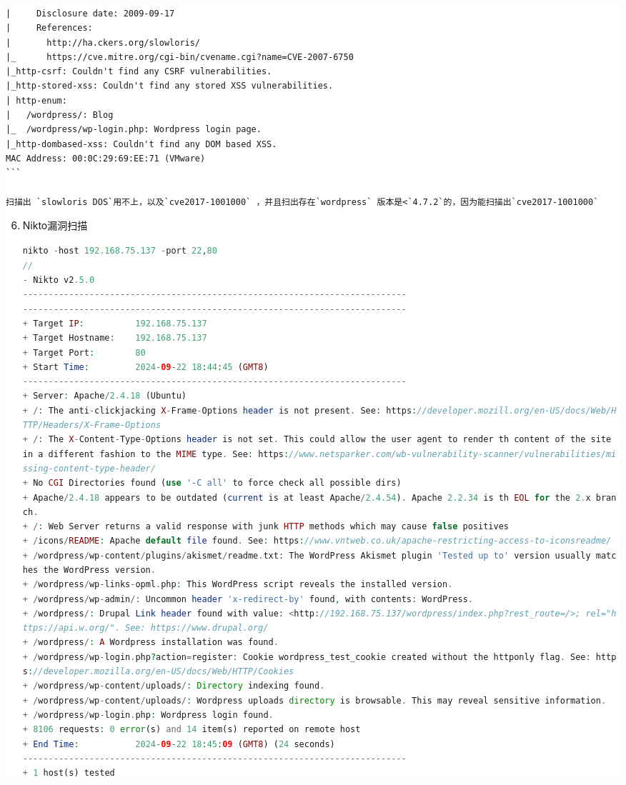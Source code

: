     |     Disclosure date: 2009-09-17
    |     References:
    |       http://ha.ckers.org/slowloris/
    |_      https://cve.mitre.org/cgi-bin/cvename.cgi?name=CVE-2007-6750
    |_http-csrf: Couldn't find any CSRF vulnerabilities.
    |_http-stored-xss: Couldn't find any stored XSS vulnerabilities.
    | http-enum: 
    |   /wordpress/: Blog
    |_  /wordpress/wp-login.php: Wordpress login page.
    |_http-dombased-xss: Couldn't find any DOM based XSS.
    MAC Address: 00:0C:29:69:EE:71 (VMware)
    ```
    
    扫描出 `slowloris DOS`用不上，以及`cve2017-1001000` ，并且扫出存在`wordpress` 版本是<`4.7.2`的，因为能扫描出`cve2017-1001000`
    
6. Nikto漏洞扫描
    
    ```php
    nikto -host 192.168.75.137 -port 22,80
    //
    - Nikto v2.5.0
    ---------------------------------------------------------------------------
    ---------------------------------------------------------------------------
    + Target IP:          192.168.75.137
    + Target Hostname:    192.168.75.137
    + Target Port:        80
    + Start Time:         2024-09-22 18:44:45 (GMT8)
    ---------------------------------------------------------------------------
    + Server: Apache/2.4.18 (Ubuntu)
    + /: The anti-clickjacking X-Frame-Options header is not present. See: https://developer.mozill.org/en-US/docs/Web/HTTP/Headers/X-Frame-Options
    + /: The X-Content-Type-Options header is not set. This could allow the user agent to render th content of the site in a different fashion to the MIME type. See: https://www.netsparker.com/wb-vulnerability-scanner/vulnerabilities/missing-content-type-header/
    + No CGI Directories found (use '-C all' to force check all possible dirs)
    + Apache/2.4.18 appears to be outdated (current is at least Apache/2.4.54). Apache 2.2.34 is th EOL for the 2.x branch.
    + /: Web Server returns a valid response with junk HTTP methods which may cause false positives
    + /icons/README: Apache default file found. See: https://www.vntweb.co.uk/apache-restricting-access-to-iconsreadme/                                                                           
    + /wordpress/wp-content/plugins/akismet/readme.txt: The WordPress Akismet plugin 'Tested up to' version usually matches the WordPress version.                                                
    + /wordpress/wp-links-opml.php: This WordPress script reveals the installed version.           
    + /wordpress/wp-admin/: Uncommon header 'x-redirect-by' found, with contents: WordPress.       
    + /wordpress/: Drupal Link header found with value: <http://192.168.75.137/wordpress/index.php?rest_route=/>; rel="https://api.w.org/". See: https://www.drupal.org/                          
    + /wordpress/: A Wordpress installation was found.
    + /wordpress/wp-login.php?action=register: Cookie wordpress_test_cookie created without the httponly flag. See: https://developer.mozilla.org/en-US/docs/Web/HTTP/Cookies
    + /wordpress/wp-content/uploads/: Directory indexing found.
    + /wordpress/wp-content/uploads/: Wordpress uploads directory is browsable. This may reveal sensitive information.
    + /wordpress/wp-login.php: Wordpress login found.
    + 8106 requests: 0 error(s) and 14 item(s) reported on remote host
    + End Time:           2024-09-22 18:45:09 (GMT8) (24 seconds)
    ---------------------------------------------------------------------------
    + 1 host(s) tested
    